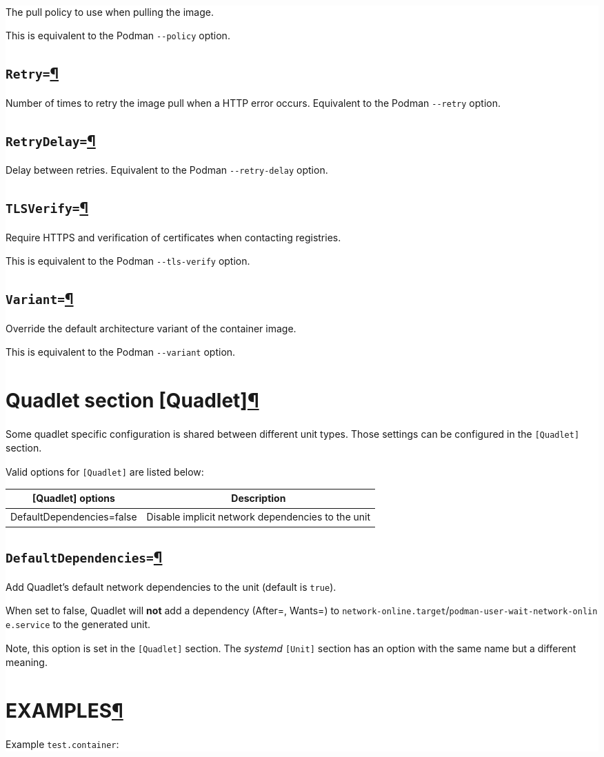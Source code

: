The pull policy to use when pulling the image.

This is equivalent to the Podman `--policy` option.

## `Retry=`[¶](#id67 "Link to this heading")

Number of times to retry the image pull when a HTTP error occurs. Equivalent to the Podman `--retry` option.

## `RetryDelay=`[¶](#id68 "Link to this heading")

Delay between retries. Equivalent to the Podman `--retry-delay` option.

## `TLSVerify=`[¶](#id69 "Link to this heading")

Require HTTPS and verification of certificates when contacting registries.

This is equivalent to the Podman `--tls-verify` option.

## `Variant=`[¶](#id70 "Link to this heading")

Override the default architecture variant of the container image.

This is equivalent to the Podman `--variant` option.

# Quadlet section [Quadlet][¶](#quadlet-section-quadlet "Link to this heading")

Some quadlet specific configuration is shared between different unit types. Those settings
can be configured in the `[Quadlet]` section.

Valid options for `[Quadlet]` are listed below:

| **[Quadlet] options** | **Description** |
| --- | --- |
| DefaultDependencies=false | Disable implicit network dependencies to the unit |

## `DefaultDependencies=`[¶](#defaultdependencies "Link to this heading")

Add Quadlet’s default network dependencies to the unit (default is `true`).

When set to false, Quadlet will **not** add a dependency (After=, Wants=) to
`network-online.target`/`podman-user-wait-network-online.service` to the generated unit.

Note, this option is set in the `[Quadlet]` section. The *systemd* `[Unit]` section
has an option with the same name but a different meaning.

# EXAMPLES[¶](#examples "Link to this heading")

Example `test.container`:
